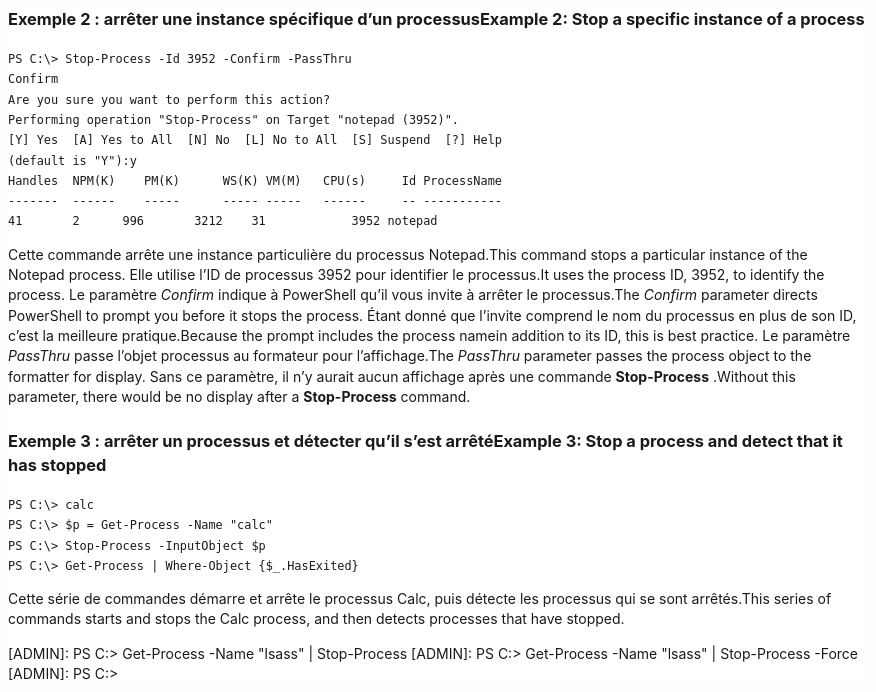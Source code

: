 ### <span data-ttu-id="036d1-122">Exemple 2 : arrêter une instance spécifique d’un processus</span><span class="sxs-lookup"><span data-stu-id="036d1-122">Example 2: Stop a specific instance of a process</span></span>

```
PS C:\> Stop-Process -Id 3952 -Confirm -PassThru
Confirm
Are you sure you want to perform this action?
Performing operation "Stop-Process" on Target "notepad (3952)".
[Y] Yes  [A] Yes to All  [N] No  [L] No to All  [S] Suspend  [?] Help
(default is "Y"):y
Handles  NPM(K)    PM(K)      WS(K) VM(M)   CPU(s)     Id ProcessName
-------  ------    -----      ----- -----   ------     -- -----------
41       2      996       3212    31            3952 notepad
```

<span data-ttu-id="036d1-123">Cette commande arrête une instance particulière du processus Notepad.</span><span class="sxs-lookup"><span data-stu-id="036d1-123">This command stops a particular instance of the Notepad process.</span></span>
<span data-ttu-id="036d1-124">Elle utilise l’ID de processus 3952 pour identifier le processus.</span><span class="sxs-lookup"><span data-stu-id="036d1-124">It uses the process ID, 3952, to identify the process.</span></span>
<span data-ttu-id="036d1-125">Le paramètre *Confirm* indique à PowerShell qu’il vous invite à arrêter le processus.</span><span class="sxs-lookup"><span data-stu-id="036d1-125">The *Confirm* parameter directs PowerShell to prompt you before it stops the process.</span></span>
<span data-ttu-id="036d1-126">Étant donné que l’invite comprend le nom du processus en plus de son ID, c’est la meilleure pratique.</span><span class="sxs-lookup"><span data-stu-id="036d1-126">Because the prompt includes the process namein addition to its ID, this is best practice.</span></span>
<span data-ttu-id="036d1-127">Le paramètre *PassThru* passe l’objet processus au formateur pour l’affichage.</span><span class="sxs-lookup"><span data-stu-id="036d1-127">The *PassThru* parameter passes the process object to the formatter for display.</span></span>
<span data-ttu-id="036d1-128">Sans ce paramètre, il n’y aurait aucun affichage après une commande **Stop-Process** .</span><span class="sxs-lookup"><span data-stu-id="036d1-128">Without this parameter, there would be no display after a **Stop-Process** command.</span></span>

### <span data-ttu-id="036d1-129">Exemple 3 : arrêter un processus et détecter qu’il s’est arrêté</span><span class="sxs-lookup"><span data-stu-id="036d1-129">Example 3: Stop a process and detect that it has stopped</span></span>

```
PS C:\> calc
PS C:\> $p = Get-Process -Name "calc"
PS C:\> Stop-Process -InputObject $p
PS C:\> Get-Process | Where-Object {$_.HasExited}
```

<span data-ttu-id="036d1-130">Cette série de commandes démarre et arrête le processus Calc, puis détecte les processus qui se sont arrêtés.</span><span class="sxs-lookup"><span data-stu-id="036d1-130">This series of commands starts and stops the Calc process, and then detects processes that have stopped.</span></span>


[ADMIN]: PS C:\> Get-Process -Name "lsass" | Stop-Process
[ADMIN]: PS C:\> Get-Process -Name "lsass" | Stop-Process -Force
[ADMIN]: PS C:\>